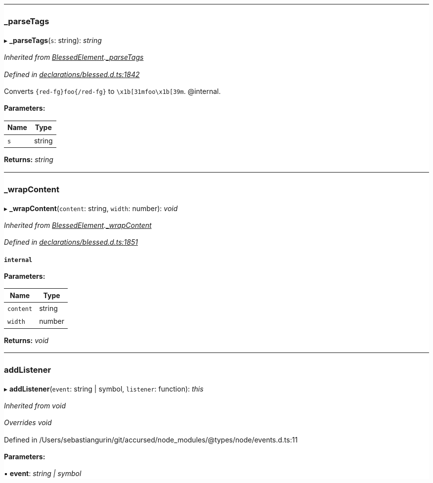 ___

###  _parseTags

▸ **_parseTags**(`s`: string): *string*

*Inherited from [BlessedElement](_declarations_blessed_d_.widgets.blessedelement.md).[_parseTags](_declarations_blessed_d_.widgets.blessedelement.md#_parsetags)*

*Defined in [declarations/blessed.d.ts:1842](https://github.com/cancerberoSgx/accursed/blob/468bf3c/src/declarations/blessed.d.ts#L1842)*

Converts `{red-fg}foo{/red-fg}` to `\x1b[31mfoo\x1b[39m`. @internal.

**Parameters:**

Name | Type |
------ | ------ |
`s` | string |

**Returns:** *string*

___

###  _wrapContent

▸ **_wrapContent**(`content`: string, `width`: number): *void*

*Inherited from [BlessedElement](_declarations_blessed_d_.widgets.blessedelement.md).[_wrapContent](_declarations_blessed_d_.widgets.blessedelement.md#_wrapcontent)*

*Defined in [declarations/blessed.d.ts:1851](https://github.com/cancerberoSgx/accursed/blob/468bf3c/src/declarations/blessed.d.ts#L1851)*

**`internal`** 

**Parameters:**

Name | Type |
------ | ------ |
`content` | string |
`width` | number |

**Returns:** *void*

___

###  addListener

▸ **addListener**(`event`: string | symbol, `listener`: function): *this*

*Inherited from void*

*Overrides void*

Defined in /Users/sebastiangurin/git/accursed/node_modules/@types/node/events.d.ts:11

**Parameters:**

▪ **event**: *string | symbol*
